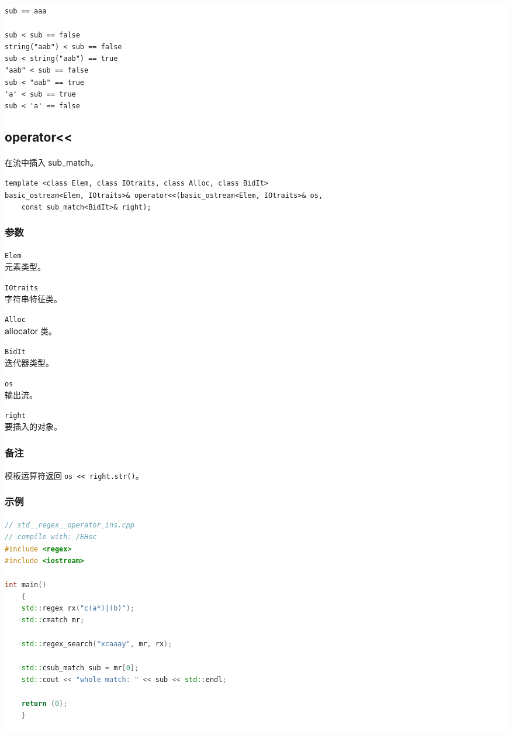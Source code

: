 ```Output  
sub == aaa  
  
sub < sub == false  
string("aab") < sub == false  
sub < string("aab") == true  
"aab" < sub == false  
sub < "aab" == true  
'a' < sub == true  
sub < 'a' == false  
```  
  
##  <a name="op_lt_lt"></a>  operator&lt;&lt;  
 在流中插入 sub_match。  
  
```  
template <class Elem, class IOtraits, class Alloc, class BidIt>  
basic_ostream<Elem, IOtraits>& operator<<(basic_ostream<Elem, IOtraits>& os,  
    const sub_match<BidIt>& right);
```  
  
### <a name="parameters"></a>参数  
 `Elem`  
 元素类型。  
  
 `IOtraits`  
 字符串特征类。  
  
 `Alloc`  
 allocator 类。  
  
 `BidIt`  
 迭代器类型。  
  
 `os`  
 输出流。  
  
 `right`  
 要插入的对象。  
  
### <a name="remarks"></a>备注  
 模板运算符返回 `os << right.str()`。  
  
### <a name="example"></a>示例  
  
```cpp  
// std__regex__operator_ins.cpp   
// compile with: /EHsc   
#include <regex>   
#include <iostream>   
  
int main()   
    {   
    std::regex rx("c(a*)|(b)");   
    std::cmatch mr;   
  
    std::regex_search("xcaaay", mr, rx);   
  
    std::csub_match sub = mr[0];   
    std::cout << "whole match: " << sub << std::endl;   
  
    return (0);   
    }  
  
```  
  